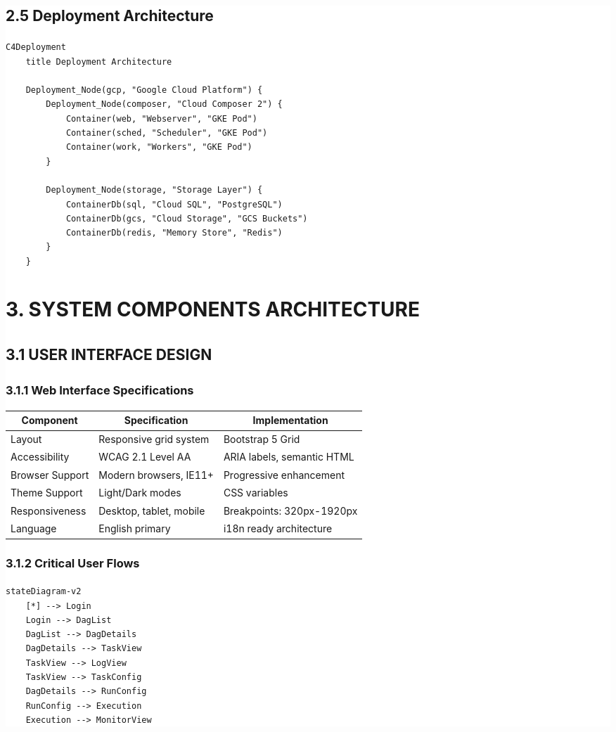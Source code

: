 ## 2.5 Deployment Architecture

```mermaid
C4Deployment
    title Deployment Architecture
    
    Deployment_Node(gcp, "Google Cloud Platform") {
        Deployment_Node(composer, "Cloud Composer 2") {
            Container(web, "Webserver", "GKE Pod")
            Container(sched, "Scheduler", "GKE Pod")
            Container(work, "Workers", "GKE Pod")
        }
        
        Deployment_Node(storage, "Storage Layer") {
            ContainerDb(sql, "Cloud SQL", "PostgreSQL")
            ContainerDb(gcs, "Cloud Storage", "GCS Buckets")
            ContainerDb(redis, "Memory Store", "Redis")
        }
    }
```

# 3. SYSTEM COMPONENTS ARCHITECTURE

## 3.1 USER INTERFACE DESIGN

### 3.1.1 Web Interface Specifications

| Component | Specification | Implementation |
|-----------|--------------|----------------|
| Layout | Responsive grid system | Bootstrap 5 Grid |
| Accessibility | WCAG 2.1 Level AA | ARIA labels, semantic HTML |
| Browser Support | Modern browsers, IE11+ | Progressive enhancement |
| Theme Support | Light/Dark modes | CSS variables |
| Responsiveness | Desktop, tablet, mobile | Breakpoints: 320px-1920px |
| Language | English primary | i18n ready architecture |

### 3.1.2 Critical User Flows

```mermaid
stateDiagram-v2
    [*] --> Login
    Login --> DagList
    DagList --> DagDetails
    DagDetails --> TaskView
    TaskView --> LogView
    TaskView --> TaskConfig
    DagDetails --> RunConfig
    RunConfig --> Execution
    Execution --> MonitorView
```
